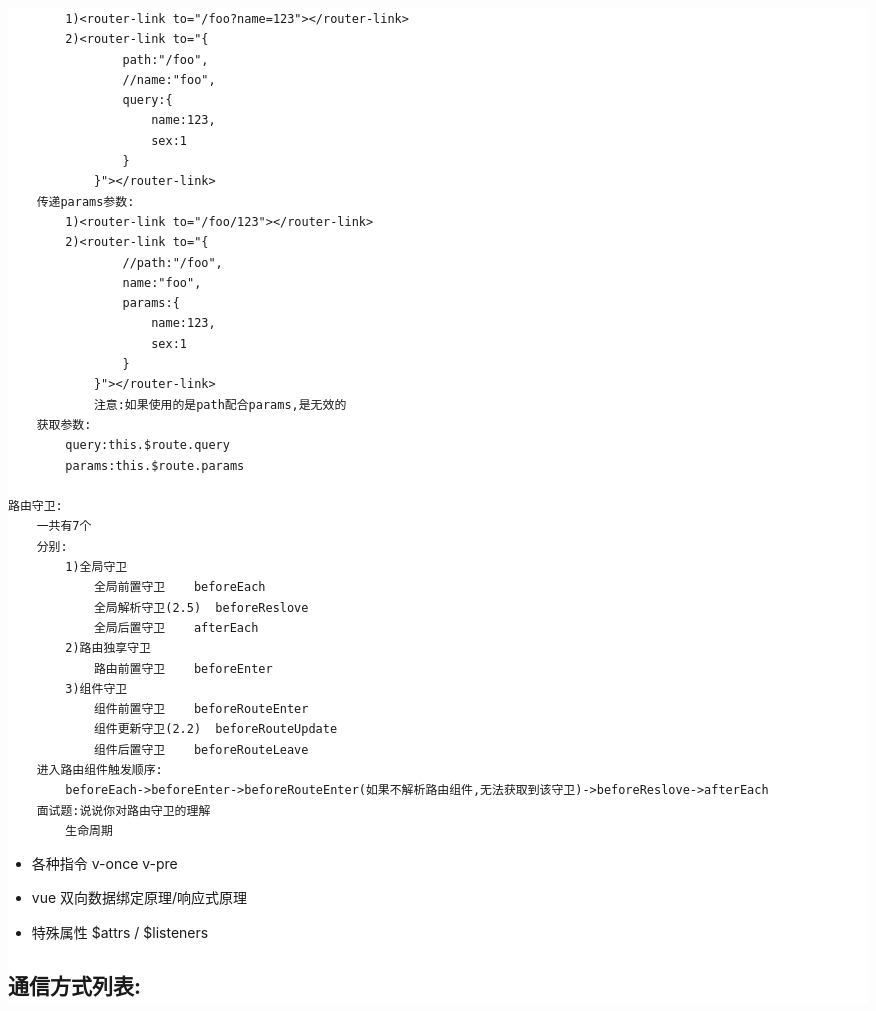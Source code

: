             1)<router-link to="/foo?name=123"></router-link>
            2)<router-link to="{
                    path:"/foo",
                    //name:"foo",
                    query:{
                        name:123,
                        sex:1
                    }
                }"></router-link>
        传递params参数:
            1)<router-link to="/foo/123"></router-link>
            2)<router-link to="{
                    //path:"/foo",
                    name:"foo",
                    params:{
                        name:123,
                        sex:1
                    }
                }"></router-link>
                注意:如果使用的是path配合params,是无效的
        获取参数:
            query:this.$route.query
            params:this.$route.params
    
    路由守卫:
        一共有7个
        分别:
            1)全局守卫
                全局前置守卫    beforeEach
                全局解析守卫(2.5)  beforeReslove
                全局后置守卫    afterEach
            2)路由独享守卫
                路由前置守卫    beforeEnter
            3)组件守卫
                组件前置守卫    beforeRouteEnter
                组件更新守卫(2.2)  beforeRouteUpdate
                组件后置守卫    beforeRouteLeave
        进入路由组件触发顺序:
            beforeEach->beforeEnter->beforeRouteEnter(如果不解析路由组件,无法获取到该守卫)->beforeReslove->afterEach
        面试题:说说你对路由守卫的理解
            生命周期

  

- 各种指令
v-once v-pre



- vue 双向数据绑定原理/响应式原理



- 特殊属性 $attrs / $listeners

## 通信方式列表:
